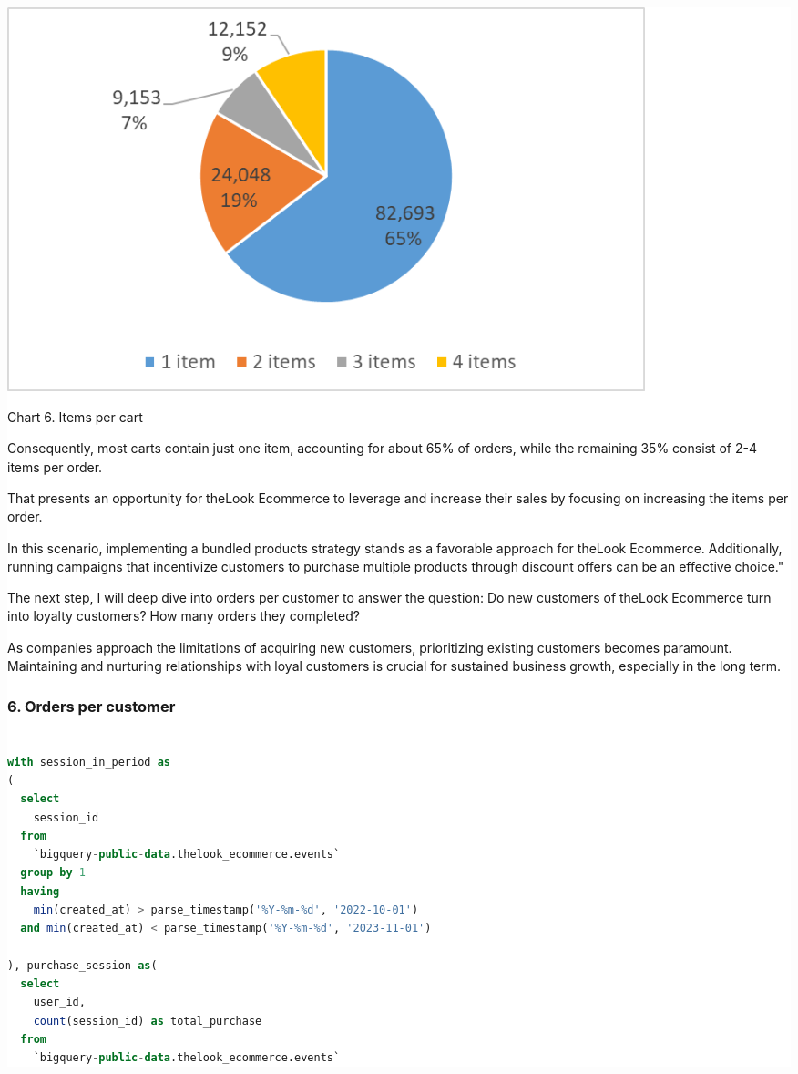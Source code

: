 <img src="image\product_per_orders.png" alt="Chart 1" width="700"/>

Chart 6. Items per cart

</div>

Consequently, most carts contain just one item, accounting for about 65% of orders, while the remaining 35% consist of 2-4 items per order.

That presents an opportunity for theLook Ecommerce to leverage and increase their sales by focusing on increasing the items per order.

In this scenario, implementing a bundled products strategy stands as a favorable approach for theLook Ecommerce. Additionally, running campaigns that incentivize customers to purchase multiple products through discount offers can be an effective choice."

The next step, I will deep dive into orders per customer to answer the question: Do new customers of theLook Ecommerce turn into loyalty customers? How many orders they completed?

As companies approach the limitations of acquiring new customers, prioritizing existing customers becomes paramount. Maintaining and nurturing relationships with loyal customers is crucial for sustained business growth, especially in the long term.

### 6. Orders per customer

```sql

with session_in_period as 
(
  select
    session_id
  from
    `bigquery-public-data.thelook_ecommerce.events`
  group by 1
  having
    min(created_at) > parse_timestamp('%Y-%m-%d', '2022-10-01')
  and min(created_at) < parse_timestamp('%Y-%m-%d', '2023-11-01')

), purchase_session as(
  select
    user_id,
    count(session_id) as total_purchase
  from 
    `bigquery-public-data.thelook_ecommerce.events`
```
